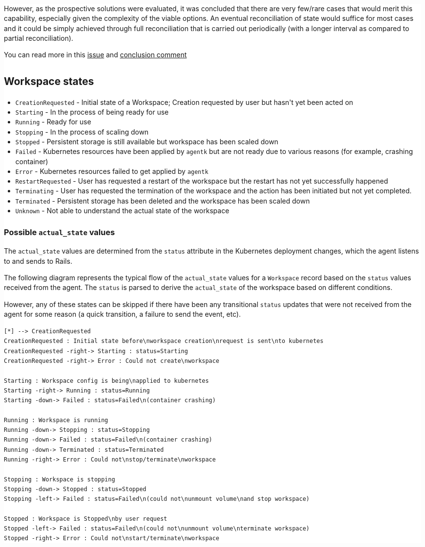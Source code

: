 However, as the prospective solutions were evaluated, it was concluded that there are very few/rare cases that would merit this capability, especially given the complexity of the viable options. An eventual reconciliation of state would suffice for most cases and it could be simply achieved through full reconciliation that is carried out periodically (with a longer interval as compared to partial reconciliation).

You can read more in this [issue](https://gitlab.com/gitlab-org/gitlab/-/issues/387090) and [conclusion comment](https://gitlab.com/gitlab-org/remote-development/gitlab-remote-development-docs/-/merge_requests/13#note_1282495106)

## Workspace states

- `CreationRequested` - Initial state of a Workspace; Creation requested by user but hasn't yet been acted on
- `Starting` - In the process of being ready for use
- `Running` - Ready for use
- `Stopping` - In the process of scaling down
- `Stopped` - Persistent storage is still available but workspace has been scaled down
- `Failed` - Kubernetes resources have been applied by `agentk` but are not ready due to various reasons (for example, crashing container)
- `Error` - Kubernetes resources failed to get applied by `agentk`
- `RestartRequested` - User has requested a restart of the workspace but the restart has not yet successfully happened
- `Terminating` - User has requested the termination of the workspace and the action has been initiated but not yet completed.
- `Terminated` - Persistent storage has been deleted and the workspace has been scaled down
- `Unknown` - Not able to understand the actual state of the workspace

### Possible `actual_state` values

The `actual_state` values are determined from the `status` attribute in the Kubernetes deployment changes, which the agent listens to and sends to Rails.

The following diagram represents the typical flow of the `actual_state` values for a `Workspace` record based on the
`status` values received from the agent. The `status` is parsed to derive the `actual_state` of the workspace based on different conditions.

However, any of these states can be skipped if there have been any
transitional `status` updates that were not received from the agent for some reason (a quick transition, a
failure to send the event, etc).

```plantuml
[*] --> CreationRequested
CreationRequested : Initial state before\nworkspace creation\nrequest is sent\nto kubernetes
CreationRequested -right-> Starting : status=Starting
CreationRequested -right-> Error : Could not create\nworkspace

Starting : Workspace config is being\napplied to kubernetes
Starting -right-> Running : status=Running
Starting -down-> Failed : status=Failed\n(container crashing)

Running : Workspace is running
Running -down-> Stopping : status=Stopping
Running -down-> Failed : status=Failed\n(container crashing)
Running -down-> Terminated : status=Terminated
Running -right-> Error : Could not\nstop/terminate\nworkspace

Stopping : Workspace is stopping
Stopping -down-> Stopped : status=Stopped
Stopping -left-> Failed : status=Failed\n(could not\nunmount volume\nand stop workspace)

Stopped : Workspace is Stopped\nby user request
Stopped -left-> Failed : status=Failed\n(could not\nunmount volume\nterminate workspace)
Stopped -right-> Error : Could not\nstart/terminate\nworkspace
```